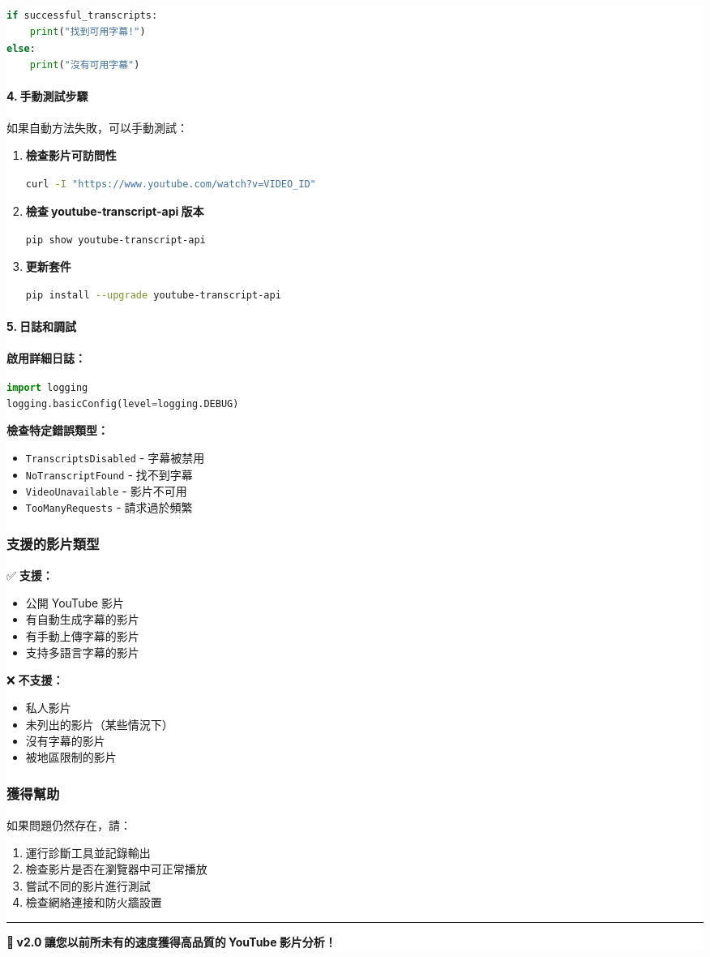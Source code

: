 ```python
if successful_transcripts:
    print("找到可用字幕!")
else:
    print("沒有可用字幕")
```

#### 4. 手動測試步驟

如果自動方法失敗，可以手動測試：

1. **檢查影片可訪問性**
   ```bash
   curl -I "https://www.youtube.com/watch?v=VIDEO_ID"
   ```

2. **檢查 youtube-transcript-api 版本**
   ```bash
   pip show youtube-transcript-api
   ```

3. **更新套件**
   ```bash
   pip install --upgrade youtube-transcript-api
   ```

#### 5. 日誌和調試

**啟用詳細日誌：**
```python
import logging
logging.basicConfig(level=logging.DEBUG)
```

**檢查特定錯誤類型：**
- `TranscriptsDisabled` - 字幕被禁用
- `NoTranscriptFound` - 找不到字幕
- `VideoUnavailable` - 影片不可用
- `TooManyRequests` - 請求過於頻繁

### 支援的影片類型

✅ **支援：**
- 公開 YouTube 影片
- 有自動生成字幕的影片
- 有手動上傳字幕的影片
- 支持多語言字幕的影片

❌ **不支援：**
- 私人影片
- 未列出的影片（某些情況下）
- 沒有字幕的影片
- 被地區限制的影片

### 獲得幫助

如果問題仍然存在，請：

1. 運行診斷工具並記錄輸出
2. 檢查影片是否在瀏覽器中可正常播放
3. 嘗試不同的影片進行測試
4. 檢查網絡連接和防火牆設置

---

**🚀 v2.0 讓您以前所未有的速度獲得高品質的 YouTube 影片分析！**
